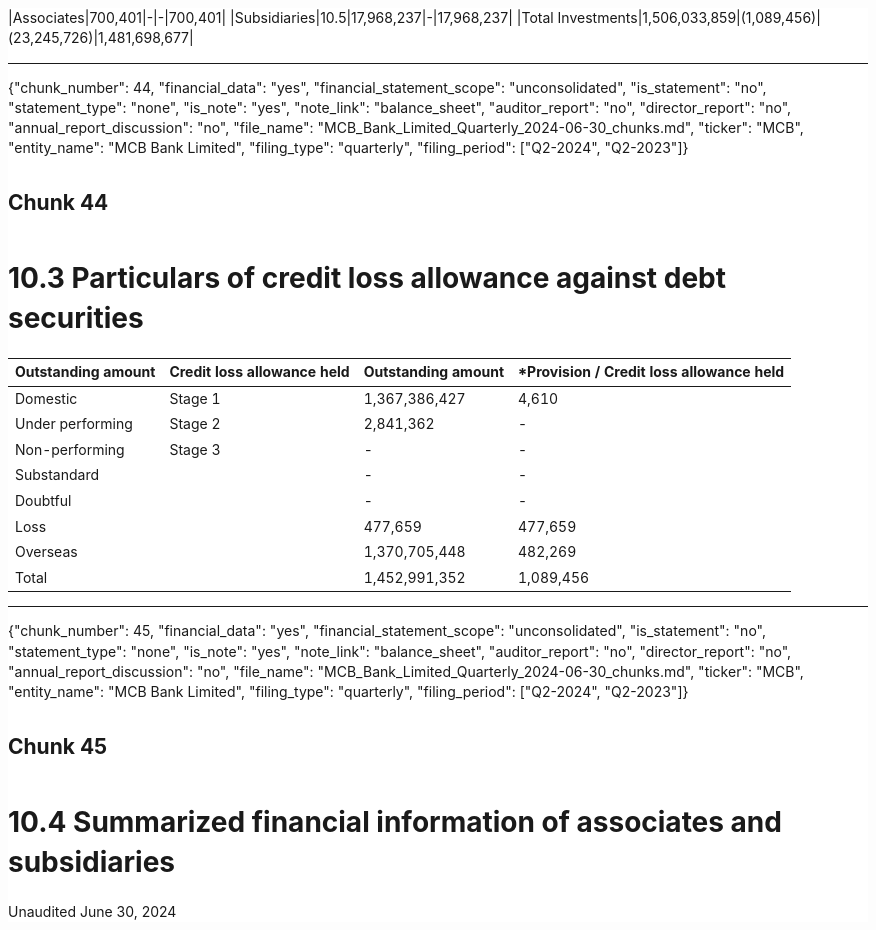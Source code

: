 |Associates|700,401|-|-|700,401|
|Subsidiaries|10.5|17,968,237|-|17,968,237|
|Total Investments|1,506,033,859|(1,089,456)|(23,245,726)|1,481,698,677|

---

{"chunk_number": 44, "financial_data": "yes", "financial_statement_scope": "unconsolidated", "is_statement": "no", "statement_type": "none", "is_note": "yes", "note_link": "balance_sheet", "auditor_report": "no", "director_report": "no", "annual_report_discussion": "no", "file_name": "MCB_Bank_Limited_Quarterly_2024-06-30_chunks.md", "ticker": "MCB", "entity_name": "MCB Bank Limited", "filing_type": "quarterly", "filing_period": ["Q2-2024", "Q2-2023"]}
## Chunk 44


# 10.3 Particulars of credit loss allowance against debt securities

|Outstanding amount|Credit loss allowance held|Outstanding amount|*Provision / Credit loss allowance held|
|---|---|---|---|
|Domestic|Stage 1|1,367,386,427|4,610|
|Under performing|Stage 2|2,841,362|-|
|Non-performing|Stage 3|-|-|
|Substandard| |-|-|
|Doubtful| |-|-|
|Loss| |477,659|477,659|
|Overseas| |1,370,705,448|482,269|
|Total| |1,452,991,352|1,089,456|

---

{"chunk_number": 45, "financial_data": "yes", "financial_statement_scope": "unconsolidated", "is_statement": "no", "statement_type": "none", "is_note": "yes", "note_link": "balance_sheet", "auditor_report": "no", "director_report": "no", "annual_report_discussion": "no", "file_name": "MCB_Bank_Limited_Quarterly_2024-06-30_chunks.md", "ticker": "MCB", "entity_name": "MCB Bank Limited", "filing_type": "quarterly", "filing_period": ["Q2-2024", "Q2-2023"]}
## Chunk 45


# 10.4 Summarized financial information of associates and subsidiaries

Unaudited June 30, 2024
